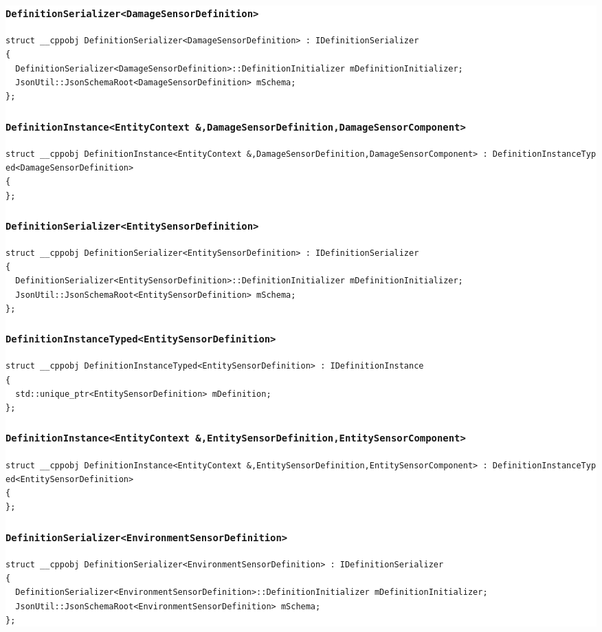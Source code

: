 ### `DefinitionSerializer<DamageSensorDefinition>`
```
struct __cppobj DefinitionSerializer<DamageSensorDefinition> : IDefinitionSerializer
{
  DefinitionSerializer<DamageSensorDefinition>::DefinitionInitializer mDefinitionInitializer;
  JsonUtil::JsonSchemaRoot<DamageSensorDefinition> mSchema;
};

```

### `DefinitionInstance<EntityContext &,DamageSensorDefinition,DamageSensorComponent>`
```
struct __cppobj DefinitionInstance<EntityContext &,DamageSensorDefinition,DamageSensorComponent> : DefinitionInstanceTyped<DamageSensorDefinition>
{
};

```

### `DefinitionSerializer<EntitySensorDefinition>`
```
struct __cppobj DefinitionSerializer<EntitySensorDefinition> : IDefinitionSerializer
{
  DefinitionSerializer<EntitySensorDefinition>::DefinitionInitializer mDefinitionInitializer;
  JsonUtil::JsonSchemaRoot<EntitySensorDefinition> mSchema;
};

```

### `DefinitionInstanceTyped<EntitySensorDefinition>`
```
struct __cppobj DefinitionInstanceTyped<EntitySensorDefinition> : IDefinitionInstance
{
  std::unique_ptr<EntitySensorDefinition> mDefinition;
};

```

### `DefinitionInstance<EntityContext &,EntitySensorDefinition,EntitySensorComponent>`
```
struct __cppobj DefinitionInstance<EntityContext &,EntitySensorDefinition,EntitySensorComponent> : DefinitionInstanceTyped<EntitySensorDefinition>
{
};

```

### `DefinitionSerializer<EnvironmentSensorDefinition>`
```
struct __cppobj DefinitionSerializer<EnvironmentSensorDefinition> : IDefinitionSerializer
{
  DefinitionSerializer<EnvironmentSensorDefinition>::DefinitionInitializer mDefinitionInitializer;
  JsonUtil::JsonSchemaRoot<EnvironmentSensorDefinition> mSchema;
};

```

